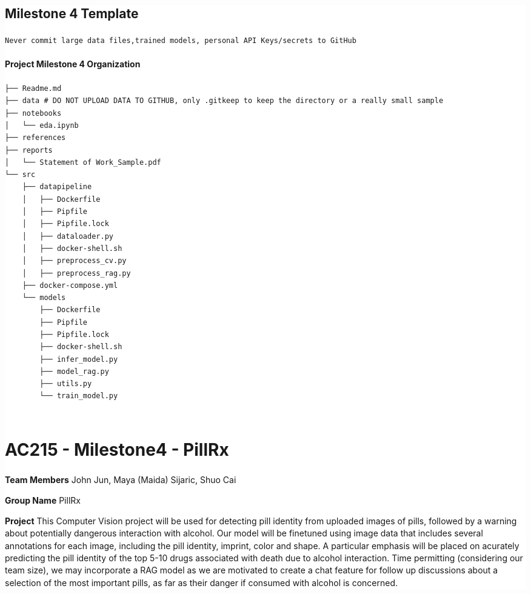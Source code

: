 ## Milestone 4 Template

```
Never commit large data files,trained models, personal API Keys/secrets to GitHub
```

#### Project Milestone 4 Organization

```
├── Readme.md
├── data # DO NOT UPLOAD DATA TO GITHUB, only .gitkeep to keep the directory or a really small sample
├── notebooks
│   └── eda.ipynb
├── references
├── reports
│   └── Statement of Work_Sample.pdf
└── src
    ├── datapipeline
    │   ├── Dockerfile
    │   ├── Pipfile
    │   ├── Pipfile.lock
    │   ├── dataloader.py
    │   ├── docker-shell.sh
    │   ├── preprocess_cv.py
    │   ├── preprocess_rag.py
    ├── docker-compose.yml
    └── models
        ├── Dockerfile      
        ├── Pipfile
        ├── Pipfile.lock
        ├── docker-shell.sh
        ├── infer_model.py
        ├── model_rag.py
        ├── utils.py
        └── train_model.py
        
```

# AC215 - Milestone4 - PillRx

**Team Members**
John Jun, Maya (Maida) Sijaric, Shuo Cai

**Group Name**
PillRx

**Project**
This Computer Vision project will be used for detecting pill identity from uploaded images of pills, followed by a warning about potentially dangerous interaction with alcohol. Our model will be finetuned using image data that includes several annotations for each image, including the pill identity, imprint, color and shape. A particular emphasis will be placed on acurately predicting the pill identity of the top 5-10 drugs associated with death due to alcohol interaction. Time permitting (considering our team size), we may incorporate a RAG model as we are motivated to create a chat feature for follow up discussions about a selection of the most important pills, as far as their danger if consumed with alcohol is concerned.
